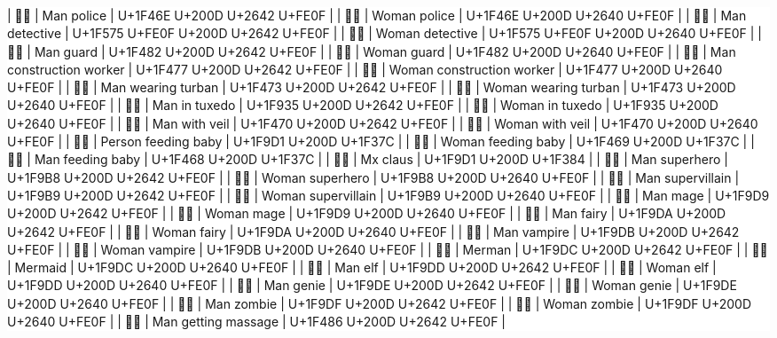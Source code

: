 | 👮‍♂️ | Man police | U+1F46E U+200D U+2642 U+FE0F |
| 👮‍♀️ | Woman police | U+1F46E U+200D U+2640 U+FE0F |
| 🕵️‍♂️ | Man detective | U+1F575 U+FE0F U+200D U+2642 U+FE0F |
| 🕵️‍♀️ | Woman detective | U+1F575 U+FE0F U+200D U+2640 U+FE0F |
| 💂‍♂️ | Man guard | U+1F482 U+200D U+2642 U+FE0F |
| 💂‍♀️ | Woman guard | U+1F482 U+200D U+2640 U+FE0F |
| 👷‍♂️ | Man construction worker | U+1F477 U+200D U+2642 U+FE0F |
| 👷‍♀️ | Woman construction worker | U+1F477 U+200D U+2640 U+FE0F |
| 👳‍♂️ | Man wearing turban | U+1F473 U+200D U+2642 U+FE0F |
| 👳‍♀️ | Woman wearing turban | U+1F473 U+200D U+2640 U+FE0F |
| 🤵‍♂️ | Man in tuxedo | U+1F935 U+200D U+2642 U+FE0F |
| 🤵‍♀️ | Woman in tuxedo | U+1F935 U+200D U+2640 U+FE0F |
| 👰‍♂️ | Man with veil | U+1F470 U+200D U+2642 U+FE0F |
| 👰‍♀️ | Woman with veil | U+1F470 U+200D U+2640 U+FE0F |
| 🧑‍🍼 | Person feeding baby | U+1F9D1 U+200D U+1F37C |
| 👩‍🍼 | Woman feeding baby | U+1F469 U+200D U+1F37C |
| 👨‍🍼 | Man feeding baby | U+1F468 U+200D U+1F37C |
| 🧑‍🎄 | Mx claus | U+1F9D1 U+200D U+1F384 |
| 🦸‍♂️ | Man superhero | U+1F9B8 U+200D U+2642 U+FE0F |
| 🦸‍♀️ | Woman superhero | U+1F9B8 U+200D U+2640 U+FE0F |
| 🦹‍♂️ | Man supervillain | U+1F9B9 U+200D U+2642 U+FE0F |
| 🦹‍♀️ | Woman supervillain | U+1F9B9 U+200D U+2640 U+FE0F |
| 🧙‍♂️ | Man mage | U+1F9D9 U+200D U+2642 U+FE0F |
| 🧙‍♀️ | Woman mage | U+1F9D9 U+200D U+2640 U+FE0F |
| 🧚‍♂️ | Man fairy | U+1F9DA U+200D U+2642 U+FE0F |
| 🧚‍♀️ | Woman fairy | U+1F9DA U+200D U+2640 U+FE0F |
| 🧛‍♂️ | Man vampire | U+1F9DB U+200D U+2642 U+FE0F |
| 🧛‍♀️ | Woman vampire | U+1F9DB U+200D U+2640 U+FE0F |
| 🧜‍♂️ | Merman | U+1F9DC U+200D U+2642 U+FE0F |
| 🧜‍♀️ | Mermaid | U+1F9DC U+200D U+2640 U+FE0F |
| 🧝‍♂️ | Man elf | U+1F9DD U+200D U+2642 U+FE0F |
| 🧝‍♀️ | Woman elf | U+1F9DD U+200D U+2640 U+FE0F |
| 🧞‍♂️ | Man genie | U+1F9DE U+200D U+2642 U+FE0F |
| 🧞‍♀️ | Woman genie | U+1F9DE U+200D U+2640 U+FE0F |
| 🧟‍♂️ | Man zombie | U+1F9DF U+200D U+2642 U+FE0F |
| 🧟‍♀️ | Woman zombie | U+1F9DF U+200D U+2640 U+FE0F |
| 💆‍♂️ | Man getting massage | U+1F486 U+200D U+2642 U+FE0F |